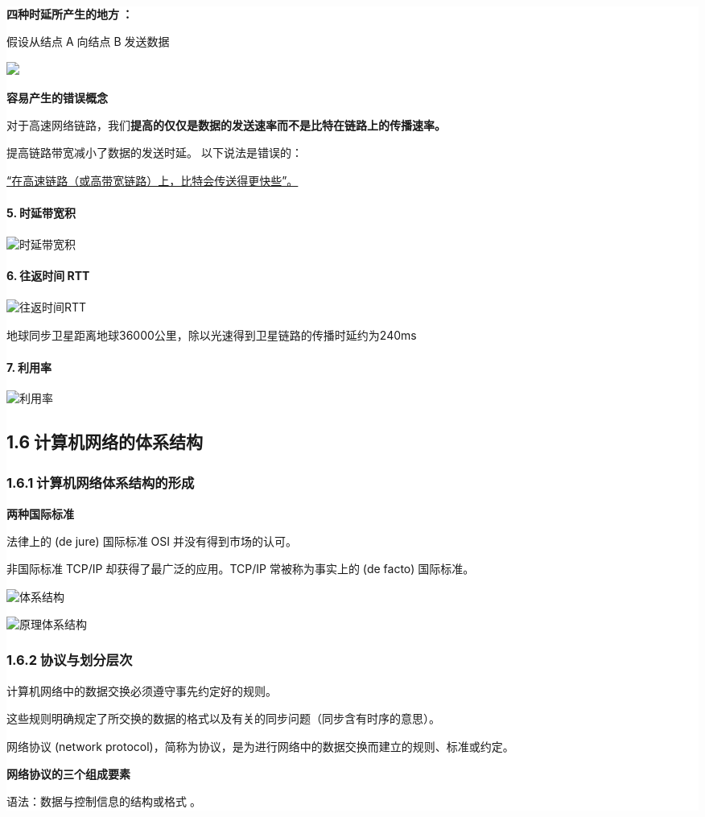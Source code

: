 **四种时延所产生的地方 ：**

假设从结点 A 向结点 B 发送数据

![](images/QQ截图20200322093718.png)

**容易产生的错误概念** 

对于高速网络链路，我们**提高的仅仅是数据的发送速率而不是比特在链路上的传播速率。** 

提高链路带宽减小了数据的发送时延。 以下说法是错误的：

<u>“在高速链路（或高带宽链路）上，比特会传送得更快些”。</u>

#### 5. 时延带宽积

![时延带宽积](img/第一章/时延带宽积.png)

#### 6. 往返时间 RTT

![往返时间RTT](img/第一章/往返时间RTT.png)

地球同步卫星距离地球36000公里，除以光速得到卫星链路的传播时延约为240ms

#### 7. 利用率

![利用率](img/第一章/利用率.png) 





## 1.6  计算机网络的体系结构

### 1.6.1  计算机网络体系结构的形成

**两种国际标准**

法律上的 (de jure) 国际标准 OSI 并没有得到市场的认可。

非国际标准 TCP/IP 却获得了最广泛的应用。TCP/IP 常被称为事实上的 (de facto) 国际标准。

![体系结构](img/第一章/体系结构.png)

![原理体系结构](img/第一章/原理体系结构.png)

### 1.6.2  协议与划分层次

计算机网络中的数据交换必须遵守事先约定好的规则。 

这些规则明确规定了所交换的数据的格式以及有关的同步问题（同步含有时序的意思）。

网络协议 (network protocol)，简称为协议，是为进行网络中的数据交换而建立的规则、标准或约定。 

**网络协议的三个组成要素** 

语法：数据与控制信息的结构或格式 。 
